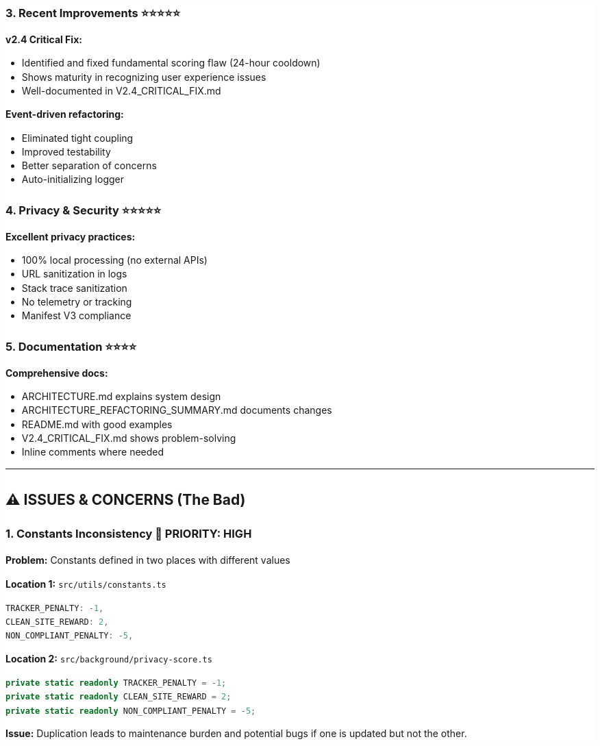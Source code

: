 ### 3. **Recent Improvements** ⭐⭐⭐⭐⭐

**v2.4 Critical Fix:**
- Identified and fixed fundamental scoring flaw (24-hour cooldown)
- Shows maturity in recognizing user experience issues
- Well-documented in V2.4_CRITICAL_FIX.md

**Event-driven refactoring:**
- Eliminated tight coupling
- Improved testability
- Better separation of concerns
- Auto-initializing logger

### 4. **Privacy & Security** ⭐⭐⭐⭐⭐

**Excellent privacy practices:**
- 100% local processing (no external APIs)
- URL sanitization in logs
- Stack trace sanitization
- No telemetry or tracking
- Manifest V3 compliance

### 5. **Documentation** ⭐⭐⭐⭐

**Comprehensive docs:**
- ARCHITECTURE.md explains system design
- ARCHITECTURE_REFACTORING_SUMMARY.md documents changes
- README.md with good examples
- V2.4_CRITICAL_FIX.md shows problem-solving
- Inline comments where needed

---

## ⚠️ ISSUES & CONCERNS (The Bad)

### 1. **Constants Inconsistency** 🔴 **PRIORITY: HIGH**

**Problem:** Constants defined in two places with different values

**Location 1:** `src/utils/constants.ts`
```typescript
TRACKER_PENALTY: -1,
CLEAN_SITE_REWARD: 2,
NON_COMPLIANT_PENALTY: -5,
```

**Location 2:** `src/background/privacy-score.ts`
```typescript
private static readonly TRACKER_PENALTY = -1;
private static readonly CLEAN_SITE_REWARD = 2;
private static readonly NON_COMPLIANT_PENALTY = -5;
```

**Issue:** Duplication leads to maintenance burden and potential bugs if one is updated but not the other.
